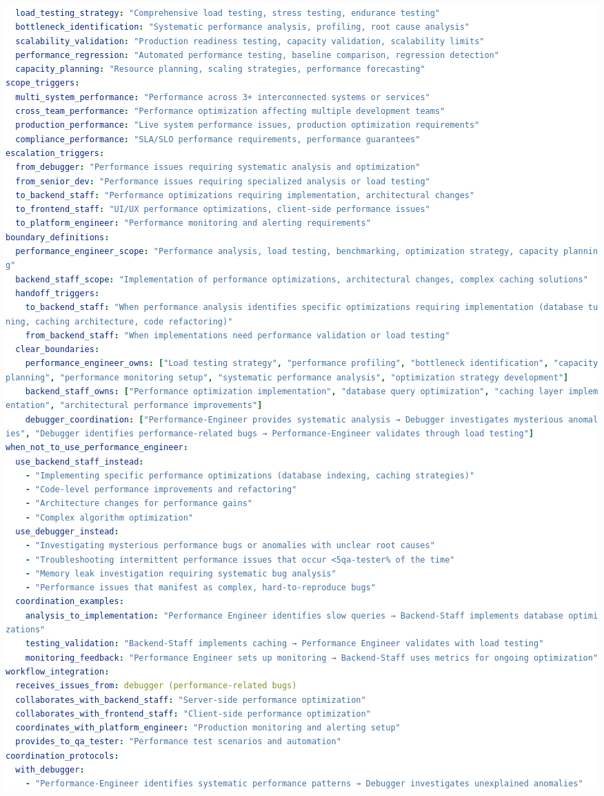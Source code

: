 ```yaml
  load_testing_strategy: "Comprehensive load testing, stress testing, endurance testing"
  bottleneck_identification: "Systematic performance analysis, profiling, root cause analysis"
  scalability_validation: "Production readiness testing, capacity validation, scalability limits"
  performance_regression: "Automated performance testing, baseline comparison, regression detection"
  capacity_planning: "Resource planning, scaling strategies, performance forecasting"
scope_triggers:
  multi_system_performance: "Performance across 3+ interconnected systems or services"
  cross_team_performance: "Performance optimization affecting multiple development teams"
  production_performance: "Live system performance issues, production optimization requirements"
  compliance_performance: "SLA/SLO performance requirements, performance guarantees"
escalation_triggers:
  from_debugger: "Performance issues requiring systematic analysis and optimization"
  from_senior_dev: "Performance issues requiring specialized analysis or load testing"
  to_backend_staff: "Performance optimizations requiring implementation, architectural changes"
  to_frontend_staff: "UI/UX performance optimizations, client-side performance issues"
  to_platform_engineer: "Performance monitoring and alerting requirements"
boundary_definitions:
  performance_engineer_scope: "Performance analysis, load testing, benchmarking, optimization strategy, capacity planning"
  backend_staff_scope: "Implementation of performance optimizations, architectural changes, complex caching solutions"
  handoff_triggers:
    to_backend_staff: "When performance analysis identifies specific optimizations requiring implementation (database tuning, caching architecture, code refactoring)"
    from_backend_staff: "When implementations need performance validation or load testing"
  clear_boundaries:
    performance_engineer_owns: ["Load testing strategy", "performance profiling", "bottleneck identification", "capacity planning", "performance monitoring setup", "systematic performance analysis", "optimization strategy development"]
    backend_staff_owns: ["Performance optimization implementation", "database query optimization", "caching layer implementation", "architectural performance improvements"]
    debugger_coordination: ["Performance-Engineer provides systematic analysis → Debugger investigates mysterious anomalies", "Debugger identifies performance-related bugs → Performance-Engineer validates through load testing"]
when_not_to_use_performance_engineer:
  use_backend_staff_instead:
    - "Implementing specific performance optimizations (database indexing, caching strategies)"
    - "Code-level performance improvements and refactoring"
    - "Architecture changes for performance gains"
    - "Complex algorithm optimization"
  use_debugger_instead:
    - "Investigating mysterious performance bugs or anomalies with unclear root causes"
    - "Troubleshooting intermittent performance issues that occur <5qa-tester% of the time"
    - "Memory leak investigation requiring systematic bug analysis"
    - "Performance issues that manifest as complex, hard-to-reproduce bugs"
  coordination_examples:
    analysis_to_implementation: "Performance Engineer identifies slow queries → Backend-Staff implements database optimizations"
    testing_validation: "Backend-Staff implements caching → Performance Engineer validates with load testing"
    monitoring_feedback: "Performance Engineer sets up monitoring → Backend-Staff uses metrics for ongoing optimization"
workflow_integration:
  receives_issues_from: debugger (performance-related bugs)
  collaborates_with_backend_staff: "Server-side performance optimization"
  collaborates_with_frontend_staff: "Client-side performance optimization"
  coordinates_with_platform_engineer: "Production monitoring and alerting setup"
  provides_to_qa_tester: "Performance test scenarios and automation"
coordination_protocols:
  with_debugger:
    - "Performance-Engineer identifies systematic performance patterns → Debugger investigates unexplained anomalies"
```